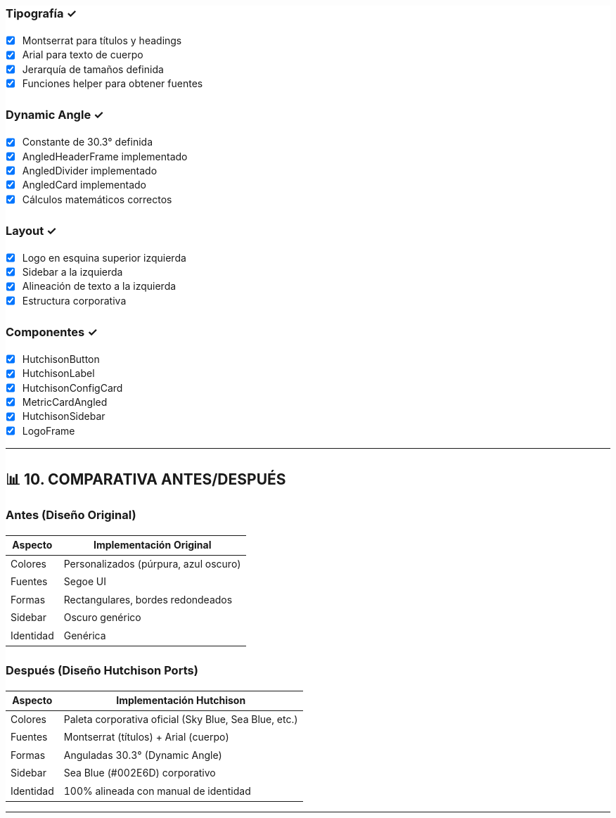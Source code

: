 ### Tipografía ✓
- [x] Montserrat para títulos y headings
- [x] Arial para texto de cuerpo
- [x] Jerarquía de tamaños definida
- [x] Funciones helper para obtener fuentes

### Dynamic Angle ✓
- [x] Constante de 30.3° definida
- [x] AngledHeaderFrame implementado
- [x] AngledDivider implementado
- [x] AngledCard implementado
- [x] Cálculos matemáticos correctos

### Layout ✓
- [x] Logo en esquina superior izquierda
- [x] Sidebar a la izquierda
- [x] Alineación de texto a la izquierda
- [x] Estructura corporativa

### Componentes ✓
- [x] HutchisonButton
- [x] HutchisonLabel
- [x] HutchisonConfigCard
- [x] MetricCardAngled
- [x] HutchisonSidebar
- [x] LogoFrame

---

## 📊 10. COMPARATIVA ANTES/DESPUÉS

### Antes (Diseño Original)

| Aspecto | Implementación Original |
|---------|------------------------|
| Colores | Personalizados (púrpura, azul oscuro) |
| Fuentes | Segoe UI |
| Formas | Rectangulares, bordes redondeados |
| Sidebar | Oscuro genérico |
| Identidad | Genérica |

### Después (Diseño Hutchison Ports)

| Aspecto | Implementación Hutchison |
|---------|-------------------------|
| Colores | Paleta corporativa oficial (Sky Blue, Sea Blue, etc.) |
| Fuentes | Montserrat (títulos) + Arial (cuerpo) |
| Formas | Anguladas 30.3° (Dynamic Angle) |
| Sidebar | Sea Blue (#002E6D) corporativo |
| Identidad | 100% alineada con manual de identidad |

---